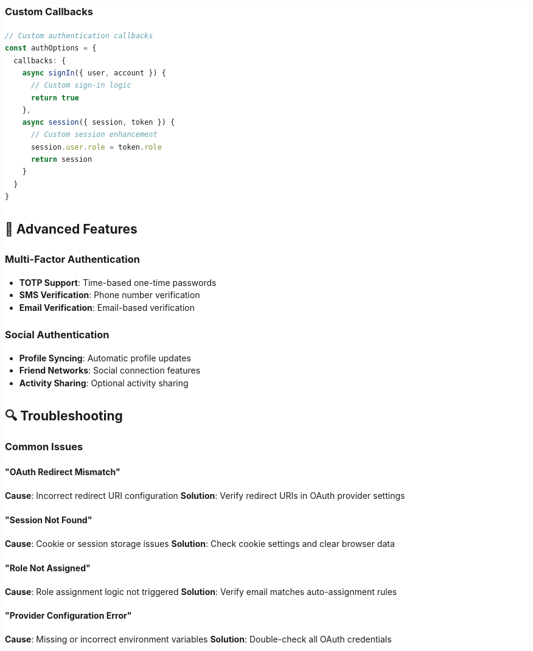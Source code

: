 ### Custom Callbacks
```typescript
// Custom authentication callbacks
const authOptions = {
  callbacks: {
    async signIn({ user, account }) {
      // Custom sign-in logic
      return true
    },
    async session({ session, token }) {
      // Custom session enhancement
      session.user.role = token.role
      return session
    }
  }
}
```

## 🚀 Advanced Features

### Multi-Factor Authentication
- **TOTP Support**: Time-based one-time passwords
- **SMS Verification**: Phone number verification
- **Email Verification**: Email-based verification

### Social Authentication
- **Profile Syncing**: Automatic profile updates
- **Friend Networks**: Social connection features
- **Activity Sharing**: Optional activity sharing

## 🔍 Troubleshooting

### Common Issues

#### "OAuth Redirect Mismatch"
**Cause**: Incorrect redirect URI configuration
**Solution**: Verify redirect URIs in OAuth provider settings

#### "Session Not Found"
**Cause**: Cookie or session storage issues
**Solution**: Check cookie settings and clear browser data

#### "Role Not Assigned"
**Cause**: Role assignment logic not triggered
**Solution**: Verify email matches auto-assignment rules

#### "Provider Configuration Error"
**Cause**: Missing or incorrect environment variables
**Solution**: Double-check all OAuth credentials
